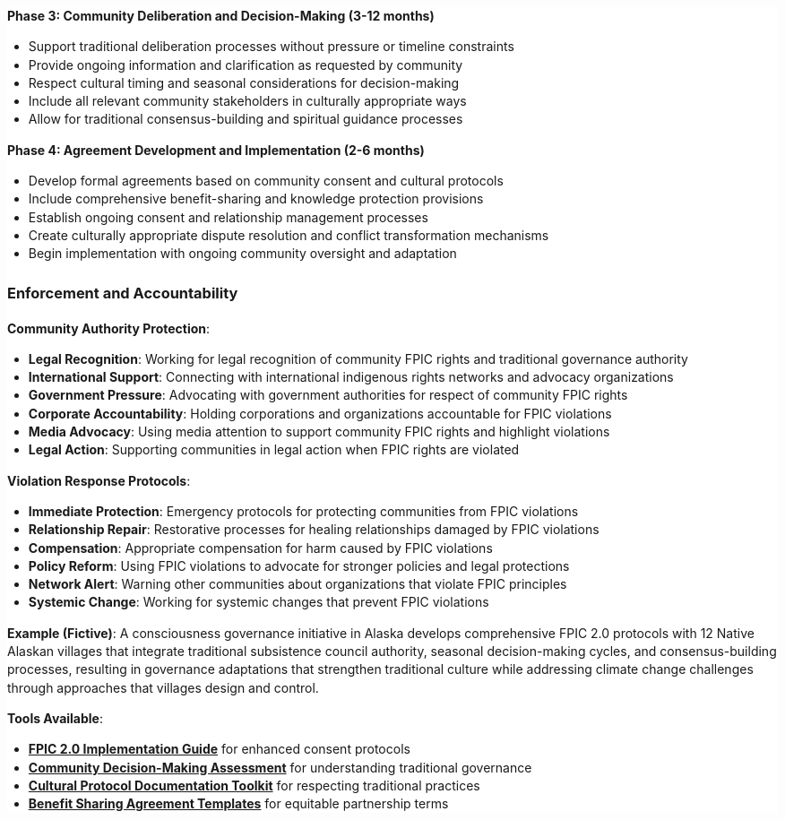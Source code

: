 **Phase 3: Community Deliberation and Decision-Making (3-12 months)**
- Support traditional deliberation processes without pressure or timeline constraints
- Provide ongoing information and clarification as requested by community
- Respect cultural timing and seasonal considerations for decision-making
- Include all relevant community stakeholders in culturally appropriate ways
- Allow for traditional consensus-building and spiritual guidance processes

**Phase 4: Agreement Development and Implementation (2-6 months)**
- Develop formal agreements based on community consent and cultural protocols
- Include comprehensive benefit-sharing and knowledge protection provisions
- Establish ongoing consent and relationship management processes
- Create culturally appropriate dispute resolution and conflict transformation mechanisms
- Begin implementation with ongoing community oversight and adaptation

### Enforcement and Accountability
**Community Authority Protection**:
- **Legal Recognition**: Working for legal recognition of community FPIC rights and traditional governance authority
- **International Support**: Connecting with international indigenous rights networks and advocacy organizations
- **Government Pressure**: Advocating with government authorities for respect of community FPIC rights
- **Corporate Accountability**: Holding corporations and organizations accountable for FPIC violations
- **Media Advocacy**: Using media attention to support community FPIC rights and highlight violations
- **Legal Action**: Supporting communities in legal action when FPIC rights are violated

**Violation Response Protocols**:
- **Immediate Protection**: Emergency protocols for protecting communities from FPIC violations
- **Relationship Repair**: Restorative processes for healing relationships damaged by FPIC violations
- **Compensation**: Appropriate compensation for harm caused by FPIC violations
- **Policy Reform**: Using FPIC violations to advocate for stronger policies and legal protections
- **Network Alert**: Warning other communities about organizations that violate FPIC principles
- **Systemic Change**: Working for systemic changes that prevent FPIC violations

**Example (Fictive)**: A consciousness governance initiative in Alaska develops comprehensive FPIC 2.0 protocols with 12 Native Alaskan villages that integrate traditional subsistence council authority, seasonal decision-making cycles, and consensus-building processes, resulting in governance adaptations that strengthen traditional culture while addressing climate change challenges through approaches that villages design and control.

**Tools Available**:
- **[FPIC 2.0 Implementation Guide](/frameworks/tools/consciousness/fpic-20-implementation-guide-en.pdf)** for enhanced consent protocols
- **[Community Decision-Making Assessment](/frameworks/tools/consciousness/community-decision-making-assessment-en.pdf)** for understanding traditional governance
- **[Cultural Protocol Documentation Toolkit](/frameworks/tools/consciousness/cultural-protocol-documentation-en.pdf)** for respecting traditional practices
- **[Benefit Sharing Agreement Templates](/frameworks/tools/consciousness/benefit-sharing-agreement-templates-en.pdf)** for equitable partnership terms
